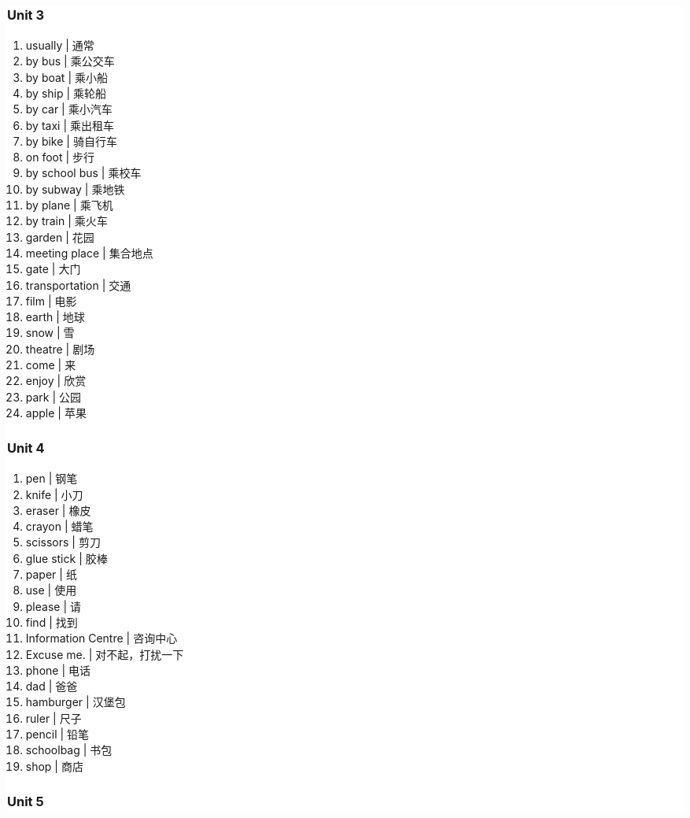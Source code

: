 ### Unit 3

1. usually | 通常
2. by bus | 乘公交车
3. by boat | 乘小船
4. by ship | 乘轮船
5. by car | 乘小汽车
6. by taxi | 乘出租车
7. by bike | 骑自行车
8. on foot | 步行
9. by school bus | 乘校车
10. by subway | 乘地铁
11. by plane | 乘飞机
12. by train | 乘火车
13. garden | 花园
14. meeting place | 集合地点
15. gate | 大门
16. transportation | 交通
17. film | 电影
18. earth | 地球
19. snow | 雪
20. theatre | 剧场
21. come | 来
22. enjoy | 欣赏
23. park | 公园
24. apple | 苹果

### Unit 4

1. pen | 钢笔
2. knife | 小刀
3. eraser | 橡皮
4. crayon | 蜡笔
5. scissors | 剪刀
6. glue stick | 胶棒
7. paper | 纸
8. use | 使用
9. please | 请
10. find | 找到
11. Information Centre | 咨询中心
12. Excuse me. | 对不起，打扰一下
13. phone | 电话
14. dad | 爸爸
15. hamburger | 汉堡包
16. ruler | 尺子
17. pencil | 铅笔
18. schoolbag | 书包
19. shop | 商店

### Unit 5
